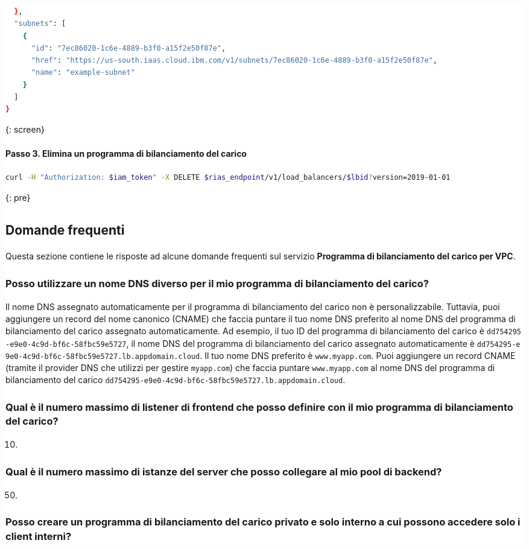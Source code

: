 ```bash
  },
  "subnets": [
    {
      "id": "7ec86020-1c6e-4889-b3f0-a15f2e50f87e",
      "href": "https://us-south.iaas.cloud.ibm.com/v1/subnets/7ec86020-1c6e-4889-b3f0-a15f2e50f87e",
      "name": "example-subnet"
    }
  ]
}
```
{: screen}

#### Passo 3. Elimina un programma di bilanciamento del carico

```bash
curl -H "Authorization: $iam_token" -X DELETE $rias_endpoint/v1/load_balancers/$lbid?version=2019-01-01
```
{: pre}

## Domande frequenti

Questa sezione contiene le risposte ad alcune domande frequenti sul servizio **Programma di bilanciamento del carico per VPC**. 

### Posso utilizzare un nome DNS diverso per il mio programma di bilanciamento del carico?

Il nome DNS assegnato automaticamente per il programma di bilanciamento del carico non è personalizzabile. Tuttavia, puoi aggiungere un record del nome canonico (CNAME) che faccia puntare il tuo nome DNS preferito al nome DNS del programma di bilanciamento del carico assegnato automaticamente. Ad esempio, il tuo ID del programma di bilanciamento del carico è `dd754295-e9e0-4c9d-bf6c-58fbc59e5727`, il nome DNS del programma di bilanciamento del carico assegnato automaticamente è `dd754295-e9e0-4c9d-bf6c-58fbc59e5727.lb.appdomain.cloud`. Il tuo nome DNS preferito è `www.myapp.com`. Puoi aggiungere un record CNAME (tramite il provider DNS che utilizzi per gestire `myapp.com`) che faccia puntare `www.myapp.com` al nome DNS del programma di bilanciamento del carico `dd754295-e9e0-4c9d-bf6c-58fbc59e5727.lb.appdomain.cloud`.

### Qual è il numero massimo di listener di frontend che posso definire con il mio programma di bilanciamento del carico?

10.

### Qual è il numero massimo di istanze del server che posso collegare al mio pool di backend?

50.

### Posso creare un programma di bilanciamento del carico privato e solo interno a cui possono accedere solo i client interni?  
